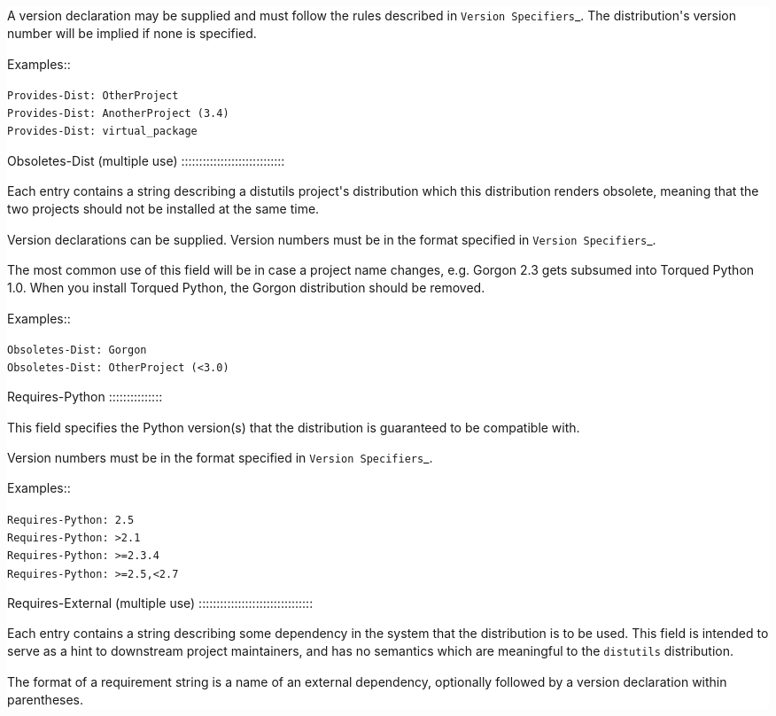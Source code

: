 A version declaration may be supplied and must follow the rules described
in `Version Specifiers`_. The distribution's version number will be implied
if none is specified.

Examples::

    Provides-Dist: OtherProject
    Provides-Dist: AnotherProject (3.4)
    Provides-Dist: virtual_package


Obsoletes-Dist (multiple use)
:::::::::::::::::::::::::::::

Each entry contains a string describing a distutils project's distribution
which this distribution renders obsolete, meaning that the two projects
should not be installed at the same time.

Version declarations can be supplied.  Version numbers must be in the
format specified in `Version Specifiers`_.

The most common use of this field will be in case a project name
changes, e.g. Gorgon 2.3 gets subsumed into Torqued Python 1.0.
When you install Torqued Python, the Gorgon distribution should be
removed.

Examples::

    Obsoletes-Dist: Gorgon
    Obsoletes-Dist: OtherProject (<3.0)


Requires-Python
:::::::::::::::

This field specifies the Python version(s) that the distribution is
guaranteed to be compatible with.

Version numbers must be in the format specified in `Version Specifiers`_.

Examples::

    Requires-Python: 2.5
    Requires-Python: >2.1
    Requires-Python: >=2.3.4
    Requires-Python: >=2.5,<2.7


Requires-External (multiple use)
::::::::::::::::::::::::::::::::

Each entry contains a string describing some dependency in the
system that the distribution is to be used.  This field is intended to
serve as a hint to downstream project maintainers, and has no
semantics which are meaningful to the ``distutils`` distribution.

The format of a requirement string is a name of an external
dependency, optionally followed by a version declaration within
parentheses.
